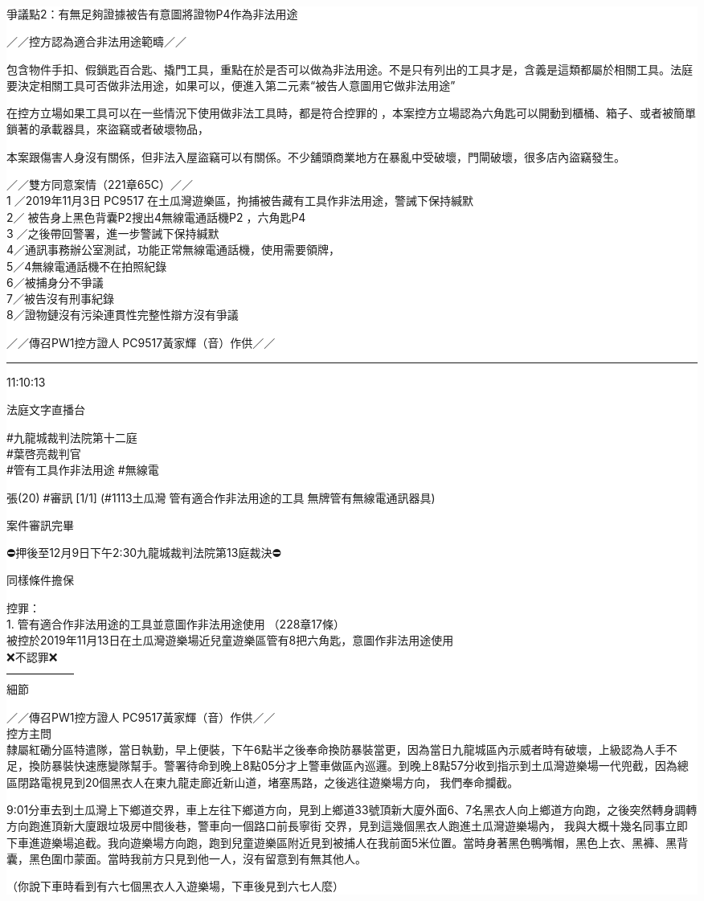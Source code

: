 爭議點2：有無足夠證據被告有意圖將證物P4作為非法用途  
  
  
／／控方認為適合非法用途範疇／／  
  
包含物件手扣、假鎖匙百合匙、撬門工具，重點在於是否可以做為非法用途。不是只有列出的工具才是，含義是這類都屬於相關工具。法庭要決定相關工具可否做非法用途，如果可以，便進入第二元素“被告人意圖用它做非法用途”  
  
在控方立場如果工具可以在一些情況下使用做非法工具時，都是符合控罪的 ，本案控方立場認為六角匙可以開動到櫃桶、箱子、或者被簡單鎖著的承載器具，來盜竊或者破壞物品，  
  
本案跟傷害人身沒有關係，但非法入屋盜竊可以有關係。不少舖頭商業地方在暴亂中受破壞，門閘破壞，很多店內盜竊發生。  
  
／／雙方同意案情（221章65C）／／  
1 ／2019年11月3日 PC9517 在土瓜灣遊樂區，拘捕被告藏有工具作非法用途，警誡下保持緘默  
2／ 被告身上黑色背囊P2搜出4無線電通話機P2 ，六角匙P4  
3 ／之後帶回警署，進一步警誡下保持緘默  
4／通訊事務辦公室測試，功能正常無線電通話機，使用需要領牌，  
5／4無線電通話機不在拍照紀錄  
6／被捕身分不爭議  
7／被告沒有刑事紀錄  
8／證物鏈沒有污染連貫性完整性辯方沒有爭議  
  
／／傳召PW1控方證人 PC9517黃家輝（音）作供／／

---
      
11:10:13

法庭文字直播台

\#九龍城裁判法院第十二庭  
\#葉啓亮裁判官  
\#管有工具作非法用途 \#無線電  
  
張(20) \#審訊 \[1/1\] (\#1113土瓜灣 管有適合作非法用途的工具 無牌管有無線電通訊器具)  
  
案件審訊完畢  
  
⛔️押後至12月9日下午2:30九龍城裁判法院第13庭裁決⛔️  
  
同樣條件擔保  
  
控罪：  
1\. 管有適合作非法用途的工具並意圖作非法用途使用 （228章17條）  
被控於2019年11月13日在土瓜灣遊樂場近兒童遊樂區管有8把六角匙，意圖作非法用途使用  
❌不認罪❌  
——————  
細節  
  
／／傳召PW1控方證人 PC9517黃家輝（音）作供／／  
控方主問  
隸屬紅磡分區特遣隊，當日執勤，早上便裝，下午6點半之後奉命換防暴裝當更，因為當日九龍城區內示威者時有破壞，上級認為人手不足，換防暴裝快速應變隊幫手。警署待命到晚上8點05分才上警車做區內巡邏。到晚上8點57分收到指示到土瓜灣遊樂場一代兜截，因為總區閉路電視見到20個黑衣人在東九龍走廊近新山道，堵塞馬路，之後逃往遊樂場方向， 我們奉命攔截。  
  
9:01分車去到土瓜灣上下鄉道交界，車上左往下鄉道方向，見到上鄉道33號頂新大廈外面6、7名黑衣人向上鄉道方向跑，之後突然轉身調轉方向跑進頂新大廈跟垃圾房中間後巷，警車向一個路口前長寧街 交界，見到這幾個黑衣人跑進土瓜灣遊樂場內， 我與大概十幾名同事立即下車進遊樂場追截。我向遊樂場方向跑，跑到兒童遊樂區附近見到被捕人在我前面5米位置。當時身著黑色鴨嘴帽，黑色上衣、黑褲、黑背囊，黑色圍巾蒙面。當時我前方只見到他一人，沒有留意到有無其他人。  
  
（你說下車時看到有六七個黑衣人入遊樂場，下車後見到六七人麼）  
  